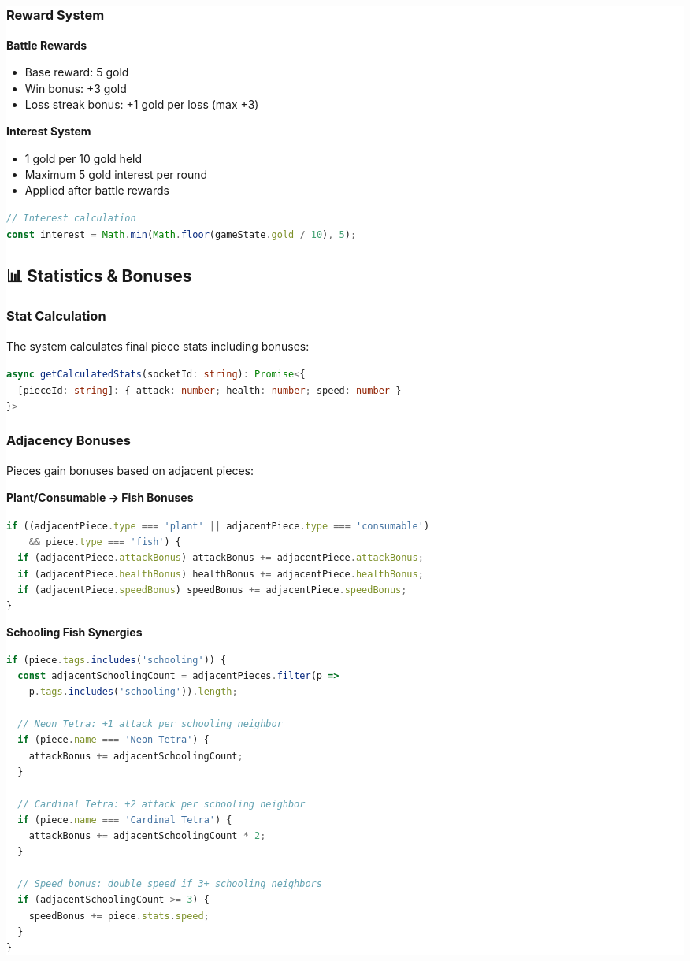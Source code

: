 ### Reward System

**Battle Rewards**
- Base reward: 5 gold
- Win bonus: +3 gold
- Loss streak bonus: +1 gold per loss (max +3)

**Interest System**
- 1 gold per 10 gold held
- Maximum 5 gold interest per round
- Applied after battle rewards

```typescript
// Interest calculation
const interest = Math.min(Math.floor(gameState.gold / 10), 5);
```

## 📊 Statistics & Bonuses

### Stat Calculation

The system calculates final piece stats including bonuses:

```typescript
async getCalculatedStats(socketId: string): Promise<{
  [pieceId: string]: { attack: number; health: number; speed: number }
}>
```

### Adjacency Bonuses

Pieces gain bonuses based on adjacent pieces:

**Plant/Consumable → Fish Bonuses**
```typescript
if ((adjacentPiece.type === 'plant' || adjacentPiece.type === 'consumable') 
    && piece.type === 'fish') {
  if (adjacentPiece.attackBonus) attackBonus += adjacentPiece.attackBonus;
  if (adjacentPiece.healthBonus) healthBonus += adjacentPiece.healthBonus;
  if (adjacentPiece.speedBonus) speedBonus += adjacentPiece.speedBonus;
}
```

**Schooling Fish Synergies**
```typescript
if (piece.tags.includes('schooling')) {
  const adjacentSchoolingCount = adjacentPieces.filter(p => 
    p.tags.includes('schooling')).length;
  
  // Neon Tetra: +1 attack per schooling neighbor
  if (piece.name === 'Neon Tetra') {
    attackBonus += adjacentSchoolingCount;
  }
  
  // Cardinal Tetra: +2 attack per schooling neighbor  
  if (piece.name === 'Cardinal Tetra') {
    attackBonus += adjacentSchoolingCount * 2;
  }

  // Speed bonus: double speed if 3+ schooling neighbors
  if (adjacentSchoolingCount >= 3) {
    speedBonus += piece.stats.speed;
  }
}
```
